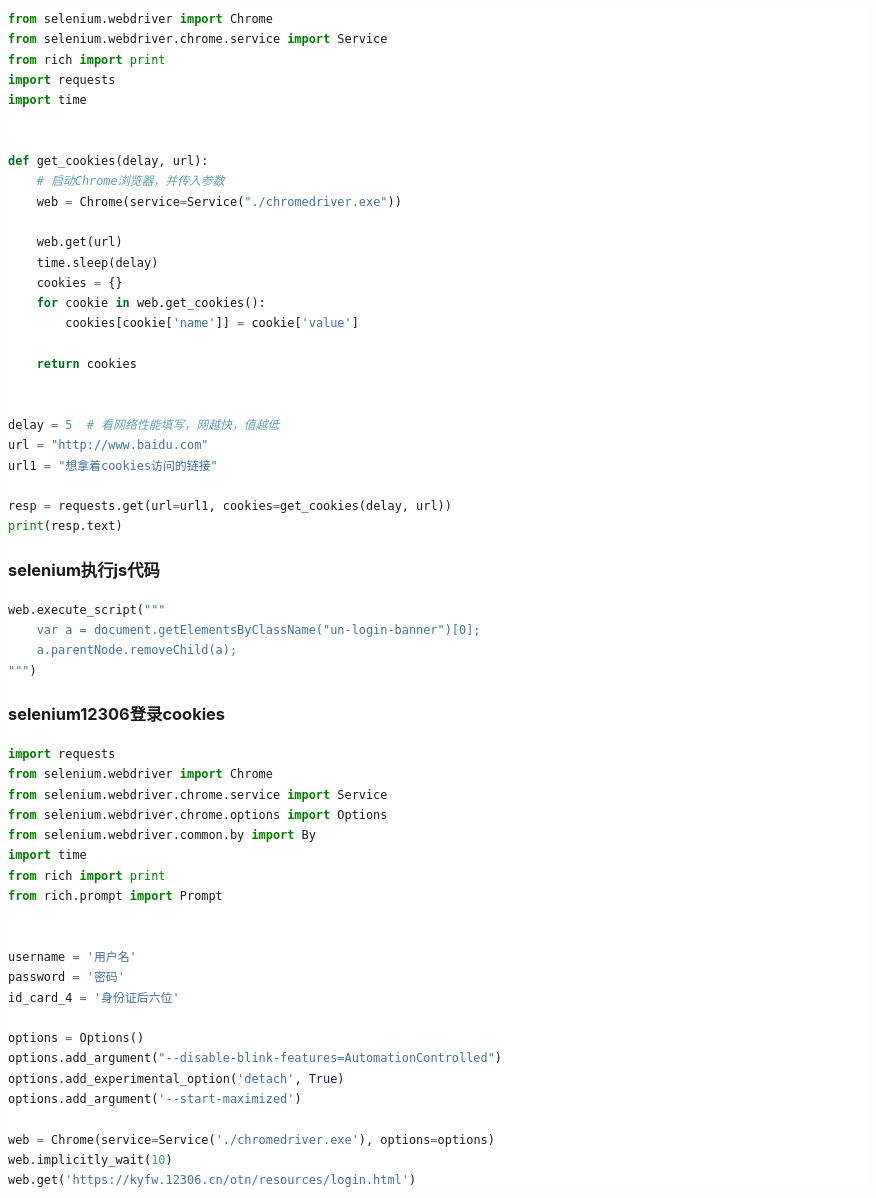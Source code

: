```py
from selenium.webdriver import Chrome
from selenium.webdriver.chrome.service import Service
from rich import print
import requests
import time


def get_cookies(delay, url):
    # 启动Chrome浏览器，并传入参数
    web = Chrome(service=Service("./chromedriver.exe"))

    web.get(url)
    time.sleep(delay)
    cookies = {}
    for cookie in web.get_cookies():
        cookies[cookie['name']] = cookie['value']

    return cookies


delay = 5  # 看网络性能填写，网越快，值越低
url = "http://www.baidu.com"
url1 = "想拿着cookies访问的链接"

resp = requests.get(url=url1, cookies=get_cookies(delay, url))
print(resp.text)

```

### selenium执行js代码

```py
web.execute_script("""
    var a = document.getElementsByClassName("un-login-banner")[0];
    a.parentNode.removeChild(a);
""")
```

### selenium12306登录cookies

```py
import requests
from selenium.webdriver import Chrome
from selenium.webdriver.chrome.service import Service
from selenium.webdriver.chrome.options import Options
from selenium.webdriver.common.by import By
import time
from rich import print
from rich.prompt import Prompt


username = '用户名'
password = '密码'
id_card_4 = '身份证后六位'

options = Options()
options.add_argument("--disable-blink-features=AutomationControlled")
options.add_experimental_option('detach', True)
options.add_argument('--start-maximized')

web = Chrome(service=Service('./chromedriver.exe'), options=options)
web.implicitly_wait(10)
web.get('https://kyfw.12306.cn/otn/resources/login.html')

```
